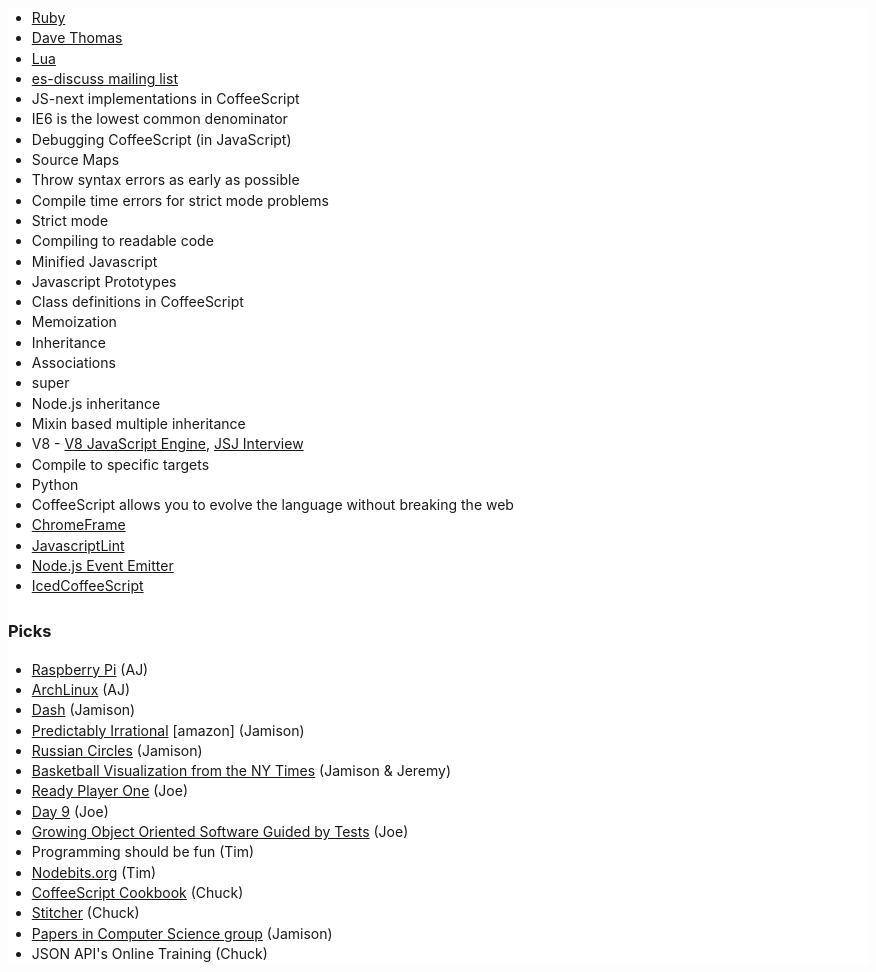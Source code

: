 - [Ruby](http://www.ruby-lang.org/en/)
- [Dave Thomas](http://pragdave.pragprog.com/)
- [Lua](http://www.lua.org/)
- [es-discuss mailing list](https://mail.mozilla.org/listinfo/es-discuss)
- JS-next implementations in CoffeeScript
- IE6 is the lowest common denominator
- Debugging CoffeeScript (in JavaScript)
- Source Maps
- Throw syntax errors as early as possible
- Compile time errors for strict mode problems
- Strict mode
- Compiling to readable code
- Minified Javascript
- Javascript Prototypes
- Class definitions in CoffeeScript
- Memoization
- Inheritance
- Associations
- super
- Node.js inheritance
- Mixin based multiple inheritance
- V8 - [V8 JavaScript Engine](http://code.google.com/p/v8/), [JSJ Interview](http://javascriptjabber.com/008-jsj-v8-and-dart-with-lars-bak-and-kaspar-lund/)
- Compile to specific targets
- Python
- CoffeeScript allows you to evolve the language without breaking the web
- [ChromeFrame](https://developers.google.com/chrome/chrome-frame/)
- [JavascriptLint](http://www.javascriptlint.com/)
- [Node.js Event Emitter](http://nodejs.org/docs/v0.4.7/api/events.html)
- [IcedCoffeeScript](http://maxtaco.github.com/coffee-script/)

### Picks

- [Raspberry Pi](http://www.raspberrypi.org/) (AJ)
- [ArchLinux](http://www.archlinux.org/) (AJ)
- [Dash](http://itunes.apple.com/us/app/dash/id458034879?ls=1&mt=12) (Jamison)
- [Predictably Irrational](http://www.amazon.com/gp/product/0061353248/ref=as_li_ss_tl?ie=UTF8&tag=chamaxwoo-20&linkCode=as2&camp=1789&creative=390957&creativeASIN=0061353248) [amazon] (Jamison)
- [Russian Circles](http://itunes.apple.com/us/album/geneva/id333020661?uo=4)&nbsp;(Jamison)
- [Basketball Visualization from the NY Times](http://www.nytimes.com/interactive/2012/06/11/sports/basketball/nba-shot-analysis.html) (Jamison & Jeremy)
- [Ready Player One](http://www.readyplayerone.com/)&nbsp;(Joe)
- [Day 9](http://day9.tv/) (Joe)
- [Growing Object Oriented Software Guided by Tests](http://www.amazon.com/gp/product/0321503627/ref=as_li_ss_tl?ie=UTF8&tag=chamaxwoo-20&linkCode=as2&camp=1789&creative=390957&creativeASIN=0321503627) (Joe)
- Programming should be fun (Tim)
- [Nodebits.org](http://nodebits.org/) (Tim)
- [CoffeeScript Cookbook](http://coffeescriptcookbook.com/) (Chuck)
- [Stitcher](http://itunes.apple.com/us/app/stitcher-radio/id288087905?mt=8#) (Chuck)
- [Papers in Computer Science group](https://groups.google.com/forum/?fromgroups#!forum/papers-in-computer-science) (Jamison)
- JSON API's Online Training (Chuck)
